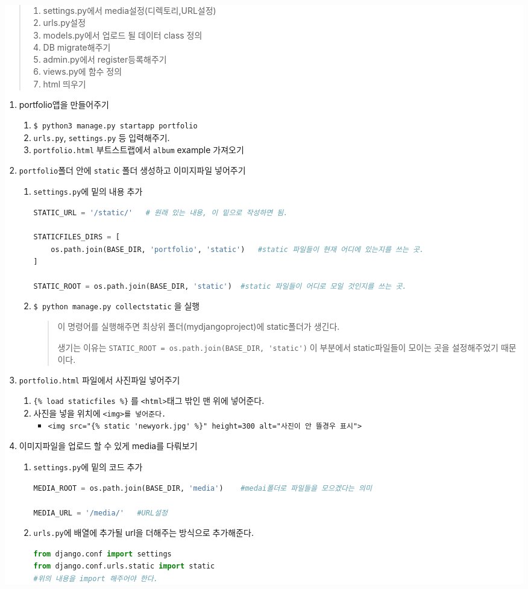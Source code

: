   >1. settings.py에서 media설정(디렉토리,URL설정)
  >2. urls.py설정
  >3. models.py에서 업로드 될 데이터 class 정의
  >4. DB migrate해주기
  >5. admin.py에서 register등록해주기
  >6. views.py에 함수 정의
  >7. html 띄우기



1. portfolio앱을 만들어주기

   1. `$ python3 manage.py startapp portfolio`
   2. `urls.py`, `settings.py` 등 입력해주기. 
   3. `portfolio.html` 부트스트랩에서 `album` example 가져오기

2. `portfolio`폴더 안에 `static` 폴더 생성하고 이미지파일 넣어주기

   1. `settings.py`에 밑의 내용 추가

      ```python
      STATIC_URL = '/static/'   # 원래 있는 내용, 이 밑으로 작성하면 됨.
      
      STATICFILES_DIRS = [
          os.path.join(BASE_DIR, 'portfolio', 'static')   #static 파일들이 현재 어디에 있는지를 쓰는 곳.
      ]   
      
      STATIC_ROOT = os.path.join(BASE_DIR, 'static')  #static 파일들이 어디로 모일 것인지를 쓰는 곳.
      ```

   2. `$ python manage.py collectstatic` 을 실행

      >이 명령어를 실행해주면 최상위 폴더(mydjangoproject)에 static폴더가 생긴다.
      >
      >생기는 이유는 `STATIC_ROOT = os.path.join(BASE_DIR, 'static')` 이 부분에서 static파일들이 모이는 곳을 설정해주었기 때문이다.

3. `portfolio.html` 파일에서 사진파일 넣어주기

   1. `{% load staticfiles %}` 를 `<html>`태그 밖인 맨 위에 넣어준다.
   2. 사진을 넣을 위치에 `<img>를 넣어준다.`
      - `<img src="{% static 'newyork.jpg' %}" height=300 alt="사진이 안 뜰경우 표시">` 

4. 이미지파일을 업로드 할 수 있게 media를 다뤄보기

   1. `settings.py`에 밑의 코드 추가

      ```python
      MEDIA_ROOT = os.path.join(BASE_DIR, 'media')    #medai폴더로 파일들을 모으겠다는 의미
      
      MEDIA_URL = '/media/'   #URL설정
      ```

   2. `urls.py`에 배열에 추가될 url을 더해주는 방식으로 추가해준다.

      ```python
      from django.conf import settings
      from django.conf.urls.static import static
      #위의 내용을 import 해주어야 한다.
      